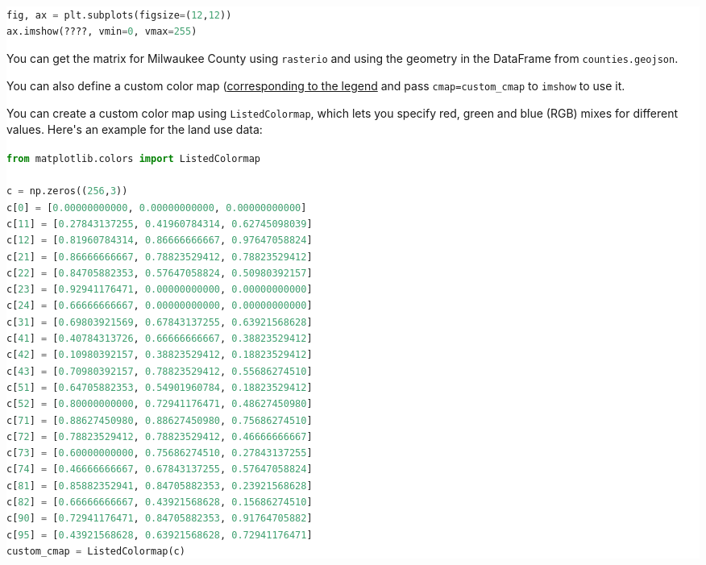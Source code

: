 ```python
fig, ax = plt.subplots(figsize=(12,12))
ax.imshow(????, vmin=0, vmax=255)
```

You can get the matrix for Milwaukee County using `rasterio` and using the geometry in the DataFrame from `counties.geojson`.

You can also define a custom color map ([corresponding to the legend](https://www.mrlc.gov/data/legends/national-land-cover-database-2019-nlcd2019-legend) and pass `cmap=custom_cmap` to `imshow` to use it.

You can create a custom color map using `ListedColormap`, which lets you specify red, green and blue (RGB) mixes for different values.  Here's an example for the land use data:

```python
from matplotlib.colors import ListedColormap

c = np.zeros((256,3))
c[0] = [0.00000000000, 0.00000000000, 0.00000000000]
c[11] = [0.27843137255, 0.41960784314, 0.62745098039]
c[12] = [0.81960784314, 0.86666666667, 0.97647058824]
c[21] = [0.86666666667, 0.78823529412, 0.78823529412]
c[22] = [0.84705882353, 0.57647058824, 0.50980392157]
c[23] = [0.92941176471, 0.00000000000, 0.00000000000]
c[24] = [0.66666666667, 0.00000000000, 0.00000000000]
c[31] = [0.69803921569, 0.67843137255, 0.63921568628]
c[41] = [0.40784313726, 0.66666666667, 0.38823529412]
c[42] = [0.10980392157, 0.38823529412, 0.18823529412]
c[43] = [0.70980392157, 0.78823529412, 0.55686274510]
c[51] = [0.64705882353, 0.54901960784, 0.18823529412]
c[52] = [0.80000000000, 0.72941176471, 0.48627450980]
c[71] = [0.88627450980, 0.88627450980, 0.75686274510]
c[72] = [0.78823529412, 0.78823529412, 0.46666666667]
c[73] = [0.60000000000, 0.75686274510, 0.27843137255]
c[74] = [0.46666666667, 0.67843137255, 0.57647058824]
c[81] = [0.85882352941, 0.84705882353, 0.23921568628]
c[82] = [0.66666666667, 0.43921568628, 0.15686274510]
c[90] = [0.72941176471, 0.84705882353, 0.91764705882]
c[95] = [0.43921568628, 0.63921568628, 0.72941176471]
custom_cmap = ListedColormap(c)
```
